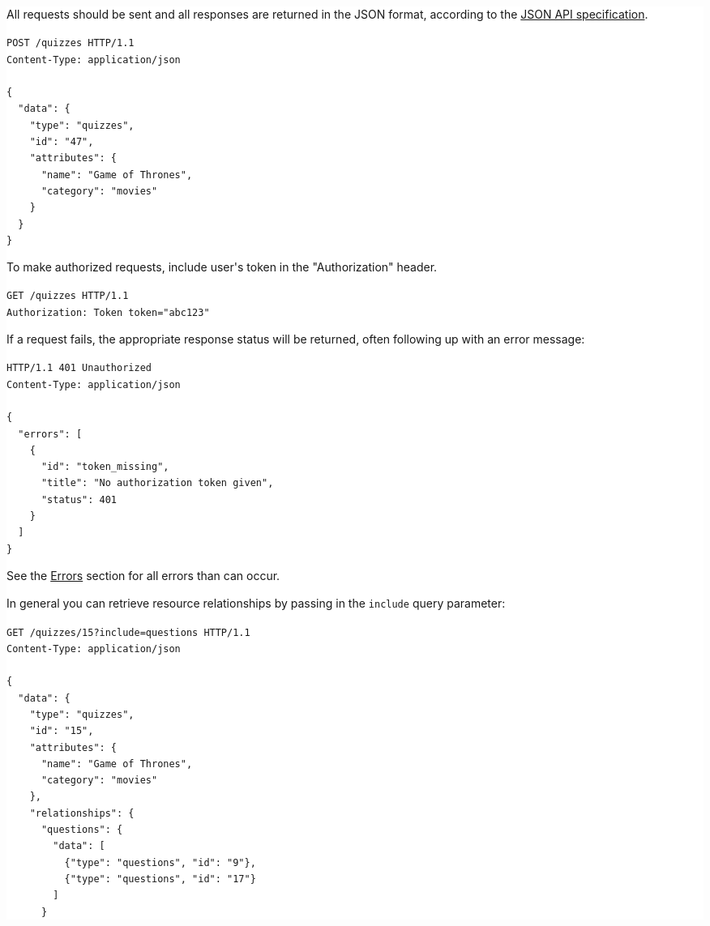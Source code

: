 All requests should be sent and all responses are returned in the JSON format,
according to the [JSON API specification](http://jsonapi.org).

```http
POST /quizzes HTTP/1.1
Content-Type: application/json

{
  "data": {
    "type": "quizzes",
    "id": "47",
    "attributes": {
      "name": "Game of Thrones",
      "category": "movies"
    }
  }
}
```

To make authorized requests, include user's token in the "Authorization"
header.

```http
GET /quizzes HTTP/1.1
Authorization: Token token="abc123"
```

If a request fails, the appropriate response status will be returned, often
following up with an error message:

```http
HTTP/1.1 401 Unauthorized
Content-Type: application/json

{
  "errors": [
    {
      "id": "token_missing",
      "title": "No authorization token given",
      "status": 401
    }
  ]
}
```

See the [Errors](#errors) section for all errors than can occur.

In general you can retrieve resource relationships by passing in the `include`
query parameter:

```http
GET /quizzes/15?include=questions HTTP/1.1
Content-Type: application/json

{
  "data": {
    "type": "quizzes",
    "id": "15",
    "attributes": {
      "name": "Game of Thrones",
      "category": "movies"
    },
    "relationships": {
      "questions": {
        "data": [
          {"type": "questions", "id": "9"},
          {"type": "questions", "id": "17"}
        ]
      }
```